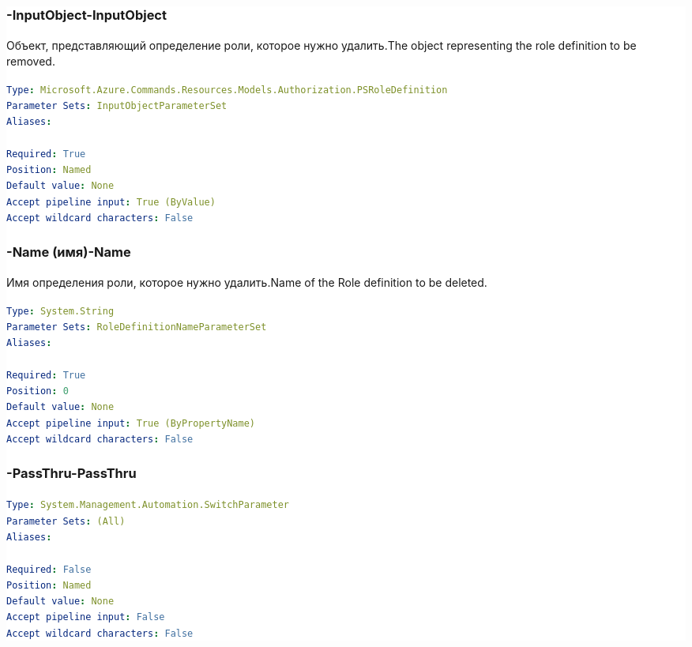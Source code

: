 ### <span data-ttu-id="50149-126">-InputObject</span><span class="sxs-lookup"><span data-stu-id="50149-126">-InputObject</span></span>
<span data-ttu-id="50149-127">Объект, представляющий определение роли, которое нужно удалить.</span><span class="sxs-lookup"><span data-stu-id="50149-127">The object representing the role definition to be removed.</span></span>

```yaml
Type: Microsoft.Azure.Commands.Resources.Models.Authorization.PSRoleDefinition
Parameter Sets: InputObjectParameterSet
Aliases:

Required: True
Position: Named
Default value: None
Accept pipeline input: True (ByValue)
Accept wildcard characters: False
```

### <span data-ttu-id="50149-128">-Name (имя)</span><span class="sxs-lookup"><span data-stu-id="50149-128">-Name</span></span>
<span data-ttu-id="50149-129">Имя определения роли, которое нужно удалить.</span><span class="sxs-lookup"><span data-stu-id="50149-129">Name of the Role definition to be deleted.</span></span>

```yaml
Type: System.String
Parameter Sets: RoleDefinitionNameParameterSet
Aliases:

Required: True
Position: 0
Default value: None
Accept pipeline input: True (ByPropertyName)
Accept wildcard characters: False
```

### <span data-ttu-id="50149-130">-PassThru</span><span class="sxs-lookup"><span data-stu-id="50149-130">-PassThru</span></span>
```yaml
Type: System.Management.Automation.SwitchParameter
Parameter Sets: (All)
Aliases:

Required: False
Position: Named
Default value: None
Accept pipeline input: False
Accept wildcard characters: False
```
